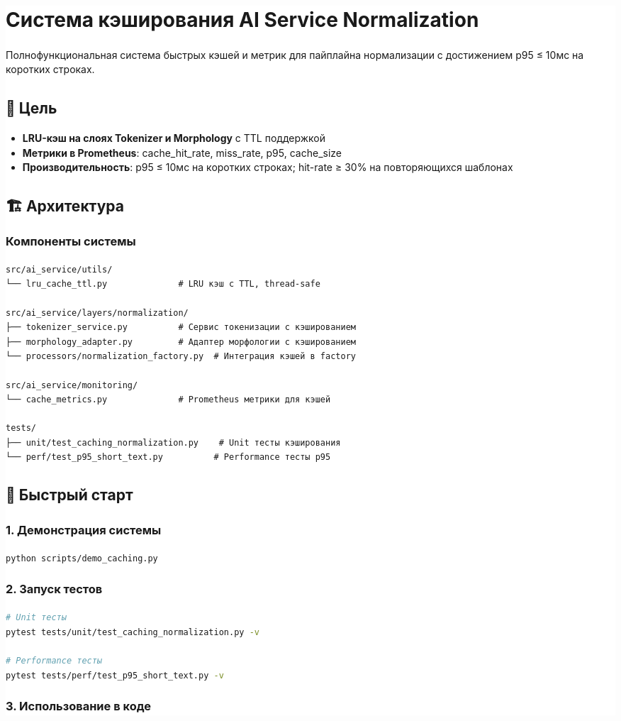 # Система кэширования AI Service Normalization

Полнофункциональная система быстрых кэшей и метрик для пайплайна нормализации с достижением p95 ≤ 10мс на коротких строках.

## 🎯 Цель

- **LRU-кэш на слоях Tokenizer и Morphology** с TTL поддержкой
- **Метрики в Prometheus**: cache_hit_rate, miss_rate, p95, cache_size
- **Производительность**: p95 ≤ 10мс на коротких строках; hit-rate ≥ 30% на повторяющихся шаблонах

## 🏗️ Архитектура

### Компоненты системы

```
src/ai_service/utils/
└── lru_cache_ttl.py              # LRU кэш с TTL, thread-safe

src/ai_service/layers/normalization/
├── tokenizer_service.py          # Сервис токенизации с кэшированием
├── morphology_adapter.py         # Адаптер морфологии с кэшированием
└── processors/normalization_factory.py  # Интеграция кэшей в factory

src/ai_service/monitoring/
└── cache_metrics.py              # Prometheus метрики для кэшей

tests/
├── unit/test_caching_normalization.py    # Unit тесты кэширования
└── perf/test_p95_short_text.py          # Performance тесты p95
```

## 🚀 Быстрый старт

### 1. Демонстрация системы

```bash
python scripts/demo_caching.py
```

### 2. Запуск тестов

```bash
# Unit тесты
pytest tests/unit/test_caching_normalization.py -v

# Performance тесты
pytest tests/perf/test_p95_short_text.py -v
```

### 3. Использование в коде
